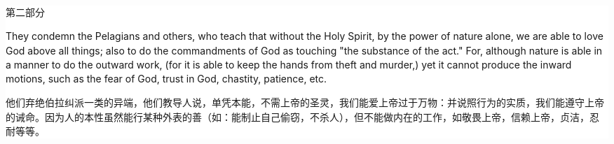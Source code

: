 
第二部分

They condemn the Pelagians and others, who teach that without the Holy Spirit, by the power of nature alone, we are able to love God above all things; also to do the commandments of God as touching "the substance of the act." For, although nature is able in a manner to do the outward work, (for it is able to keep the hands from theft and murder,) yet it cannot produce the inward motions, such as the fear of God, trust in God, chastity, patience, etc.

他们弃绝伯拉纠派一类的异端，他们教导人说，单凭本能，不需上帝的圣灵，我们能爱上帝过于万物：并说照行为的实质，我们能遵守上帝的诫命。因为人的本性虽然能行某种外表的善（如：能制止自己偷窃，不杀人），但不能做内在的工作，如敬畏上帝，信赖上帝，贞洁，忍耐等等。